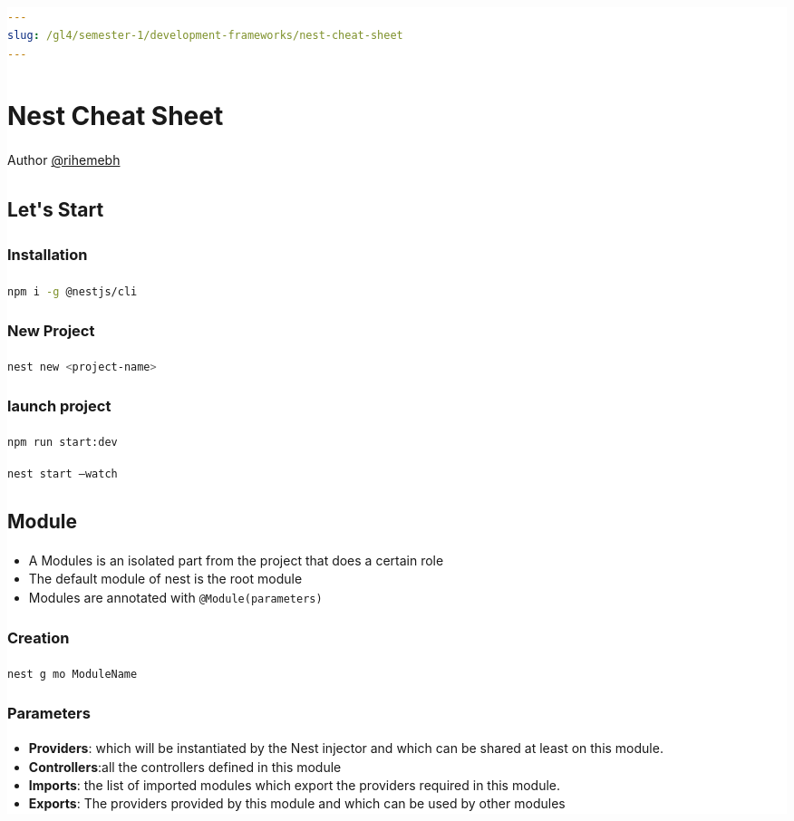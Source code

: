 ```yaml
---
slug: /gl4/semester-1/development-frameworks/nest-cheat-sheet
---
```


# Nest Cheat Sheet

Author [@rihemebh](https://github.com/rihemebh)

## Let's Start

### Installation

```bash
npm i -g @nestjs/cli
```

### New Project

```bash
nest new <project-name>
```

### launch project

```bash
npm run start:dev
```

```bash
nest start –watch
```

## Module

- A Modules is an isolated part from the project that does a certain role
- The default module of nest is the root module
- Modules are annotated with `@Module(parameters)`

### Creation

```bash
nest g mo ModuleName
```

### Parameters

- **Providers**: which will be instantiated by the Nest injector and which can be shared at least on this module.
- **Controllers**:all the controllers defined in this module
- **Imports**: the list of imported modules which export the providers required in this module.
- **Exports**: The providers provided by this module and which can be used by other modules
